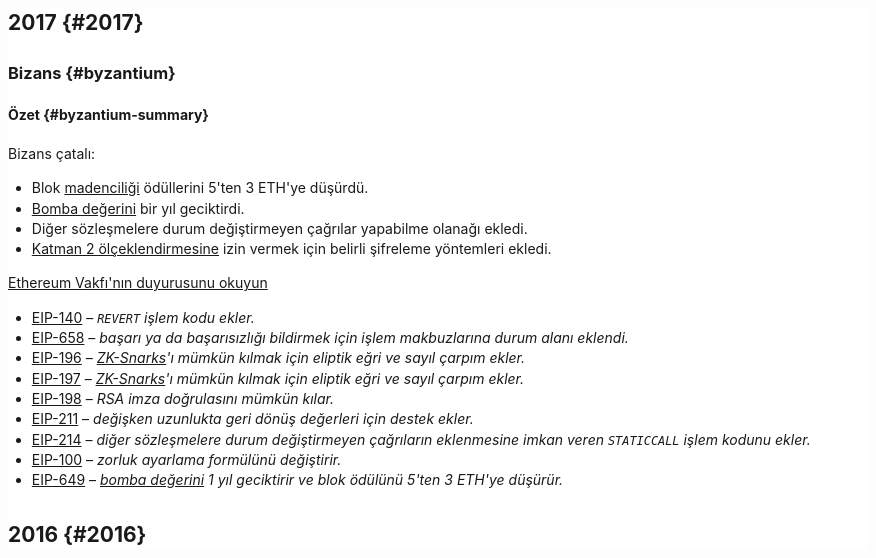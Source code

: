 </ExpandableCard>

<Divider />

## 2017 {#2017}

### Bizans {#byzantium}

<NetworkUpgradeSummary name="byzantium" />

#### Özet {#byzantium-summary}

Bizans çatalı:

- Blok [madenciliği](/developers/docs/consensus-mechanisms/pow/mining/) ödüllerini 5'ten 3 ETH'ye düşürdü.
- [Bomba değerini](/glossary/#difficulty-bomb) bir yıl geciktirdi.
- Diğer sözleşmelere durum değiştirmeyen çağrılar yapabilme olanağı ekledi.
- [Katman 2 ölçeklendirmesine](/developers/docs/scaling/#layer-2-scaling) izin vermek için belirli şifreleme yöntemleri ekledi.

[Ethereum Vakfı'nın duyurusunu okuyun](https://blog.ethereum.org/2017/10/12/byzantium-hf-announcement/)

<ExpandableCard title="Bizans EIP'leri" contentPreview="Official improvements included in this fork.">

<ul>
  <li><a href="https://eips.ethereum.org/EIPS/eip-140">EIP-140</a> – <em><code>REVERT</code> işlem kodu ekler.</em></li>
  <li><a href="https://eips.ethereum.org/EIPS/eip-658">EIP-658</a> – <em>başarı ya da başarısızlığı bildirmek için işlem makbuzlarına durum alanı eklendi.</em></li>
  <li><a href="https://eips.ethereum.org/EIPS/eip-196">EIP-196</a> – <em><a href="/developers/docs/scaling/zk-rollups/">ZK-Snarks</a>'ı mümkün kılmak için eliptik eğri ve sayıl çarpım ekler.</em></li>
  <li><a href="https://eips.ethereum.org/EIPS/eip-197">EIP-197</a> – <em><a href="/developers/docs/scaling/zk-rollups/">ZK-Snarks</a>'ı mümkün kılmak için eliptik eğri ve sayıl çarpım ekler.</em></li>
  <li><a href="https://eips.ethereum.org/EIPS/eip-198">EIP-198</a> – <em>RSA imza doğrulasını mümkün kılar.</em></li>
  <li><a href="https://eips.ethereum.org/EIPS/eip-211">EIP-211</a> – <em>değişken uzunlukta geri dönüş değerleri için destek ekler.</em></li>
  <li><a href="https://eips.ethereum.org/EIPS/eip-214">EIP-214</a> – <em>diğer sözleşmelere durum değiştirmeyen çağrıların eklenmesine imkan veren <code>STATICCALL</code> işlem kodunu ekler.</em></li>
  <li><a href="https://eips.ethereum.org/EIPS/eip-100">EIP-100</a> – <em>zorluk ayarlama formülünü değiştirir.</em></li>
  <li><a href="https://eips.ethereum.org/EIPS/eip-649">EIP-649</a> – <em><a href="/glossary/#difficulty-bomb">bomba değerini</a> 1 yıl geciktirir ve blok ödülünü 5'ten 3 ETH'ye düşürür.</em></li>
</ul>

</ExpandableCard>

<Divider />

## 2016 {#2016}
